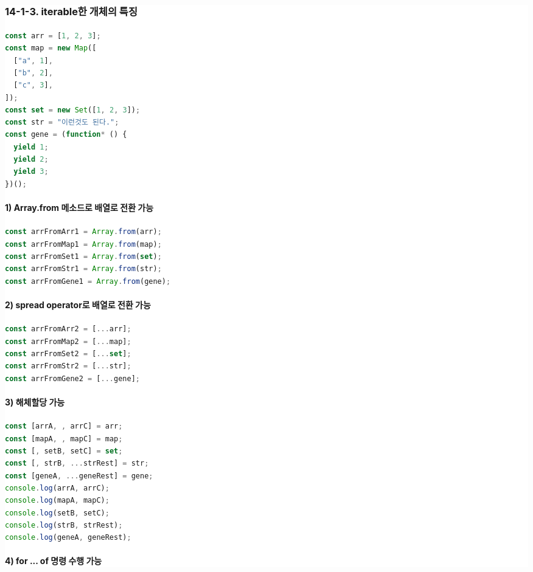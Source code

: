 ### 14-1-3. iterable한 개체의 특징

```js
const arr = [1, 2, 3];
const map = new Map([
  ["a", 1],
  ["b", 2],
  ["c", 3],
]);
const set = new Set([1, 2, 3]);
const str = "이런것도 된다.";
const gene = (function* () {
  yield 1;
  yield 2;
  yield 3;
})();
```

#### 1) Array.from 메소드로 배열로 전환 가능

```js
const arrFromArr1 = Array.from(arr);
const arrFromMap1 = Array.from(map);
const arrFromSet1 = Array.from(set);
const arrFromStr1 = Array.from(str);
const arrFromGene1 = Array.from(gene);
```

#### 2) spread operator로 배열로 전환 가능

```js
const arrFromArr2 = [...arr];
const arrFromMap2 = [...map];
const arrFromSet2 = [...set];
const arrFromStr2 = [...str];
const arrFromGene2 = [...gene];
```

#### 3) 해체할당 가능

```js
const [arrA, , arrC] = arr;
const [mapA, , mapC] = map;
const [, setB, setC] = set;
const [, strB, ...strRest] = str;
const [geneA, ...geneRest] = gene;
console.log(arrA, arrC);
console.log(mapA, mapC);
console.log(setB, setC);
console.log(strB, strRest);
console.log(geneA, geneRest);
```

#### 4) for ... of 명령 수행 가능


  [Symbol.iterator]: createIterator,
  [Symbol.iterator]: createIterator,
  [Symbol.iterator]: createIterator,